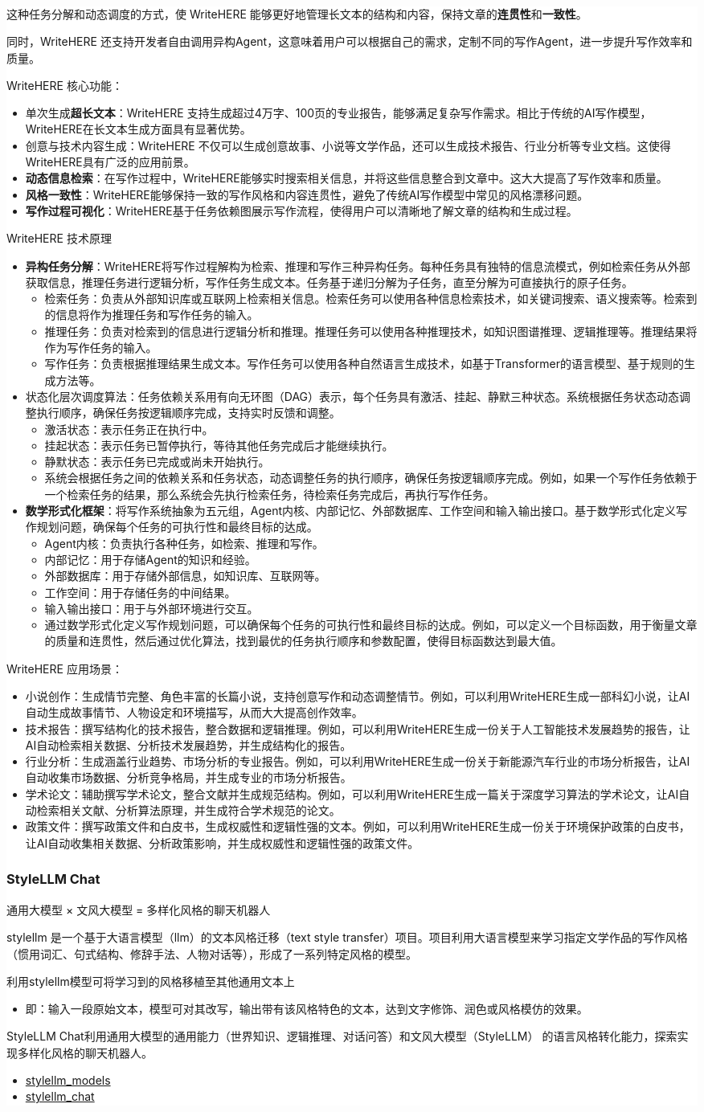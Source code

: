 这种任务分解和动态调度的方式，使 WriteHERE 能够更好地管理长文本的结构和内容，保持文章的**连贯性**和**一致性**。

同时，WriteHERE 还支持开发者自由调用异构Agent，这意味着用户可以根据自己的需求，定制不同的写作Agent，进一步提升写作效率和质量。

WriteHERE 核心功能：
- 单次生成**超长文本**：WriteHERE 支持生成超过4万字、100页的专业报告，能够满足复杂写作需求。相比于传统的AI写作模型，WriteHERE在长文本生成方面具有显著优势。
- 创意与技术内容生成：WriteHERE 不仅可以生成创意故事、小说等文学作品，还可以生成技术报告、行业分析等专业文档。这使得WriteHERE具有广泛的应用前景。
- **动态信息检索**：在写作过程中，WriteHERE能够实时搜索相关信息，并将这些信息整合到文章中。这大大提高了写作效率和质量。
- **风格一致性**：WriteHERE能够保持一致的写作风格和内容连贯性，避免了传统AI写作模型中常见的风格漂移问题。
- **写作过程可视化**：WriteHERE基于任务依赖图展示写作流程，使得用户可以清晰地了解文章的结构和生成过程。

WriteHERE 技术原理

- **异构任务分解**：WriteHERE将写作过程解构为检索、推理和写作三种异构任务。每种任务具有独特的信息流模式，例如检索任务从外部获取信息，推理任务进行逻辑分析，写作任务生成文本。任务基于递归分解为子任务，直至分解为可直接执行的原子任务。
  - 检索任务：负责从外部知识库或互联网上检索相关信息。检索任务可以使用各种信息检索技术，如关键词搜索、语义搜索等。检索到的信息将作为推理任务和写作任务的输入。
  - 推理任务：负责对检索到的信息进行逻辑分析和推理。推理任务可以使用各种推理技术，如知识图谱推理、逻辑推理等。推理结果将作为写作任务的输入。
  - 写作任务：负责根据推理结果生成文本。写作任务可以使用各种自然语言生成技术，如基于Transformer的语言模型、基于规则的生成方法等。
- 状态化层次调度算法：任务依赖关系用有向无环图（DAG）表示，每个任务具有激活、挂起、静默三种状态。系统根据任务状态动态调整执行顺序，确保任务按逻辑顺序完成，支持实时反馈和调整。
  - 激活状态：表示任务正在执行中。
  - 挂起状态：表示任务已暂停执行，等待其他任务完成后才能继续执行。
  - 静默状态：表示任务已完成或尚未开始执行。
  - 系统会根据任务之间的依赖关系和任务状态，动态调整任务的执行顺序，确保任务按逻辑顺序完成。例如，如果一个写作任务依赖于一个检索任务的结果，那么系统会先执行检索任务，待检索任务完成后，再执行写作任务。
- **数学形式化框架**：将写作系统抽象为五元组，Agent内核、内部记忆、外部数据库、工作空间和输入输出接口。基于数学形式化定义写作规划问题，确保每个任务的可执行性和最终目标的达成。
  - Agent内核：负责执行各种任务，如检索、推理和写作。
  - 内部记忆：用于存储Agent的知识和经验。
  - 外部数据库：用于存储外部信息，如知识库、互联网等。
  - 工作空间：用于存储任务的中间结果。
  - 输入输出接口：用于与外部环境进行交互。
  - 通过数学形式化定义写作规划问题，可以确保每个任务的可执行性和最终目标的达成。例如，可以定义一个目标函数，用于衡量文章的质量和连贯性，然后通过优化算法，找到最优的任务执行顺序和参数配置，使得目标函数达到最大值。

WriteHERE 应用场景：
- 小说创作：生成情节完整、角色丰富的长篇小说，支持创意写作和动态调整情节。例如，可以利用WriteHERE生成一部科幻小说，让AI自动生成故事情节、人物设定和环境描写，从而大大提高创作效率。
- 技术报告：撰写结构化的技术报告，整合数据和逻辑推理。例如，可以利用WriteHERE生成一份关于人工智能技术发展趋势的报告，让AI自动检索相关数据、分析技术发展趋势，并生成结构化的报告。
- 行业分析：生成涵盖行业趋势、市场分析的专业报告。例如，可以利用WriteHERE生成一份关于新能源汽车行业的市场分析报告，让AI自动收集市场数据、分析竞争格局，并生成专业的市场分析报告。
- 学术论文：辅助撰写学术论文，整合文献并生成规范结构。例如，可以利用WriteHERE生成一篇关于深度学习算法的学术论文，让AI自动检索相关文献、分析算法原理，并生成符合学术规范的论文。
- 政策文件：撰写政策文件和白皮书，生成权威性和逻辑性强的文本。例如，可以利用WriteHERE生成一份关于环境保护政策的白皮书，让AI自动收集相关数据、分析政策影响，并生成权威性和逻辑性强的政策文件。

### StyleLLM Chat

通用大模型 × 文风大模型 = 多样化风格的聊天机器人

stylellm 是一个基于大语言模型（llm）的文本风格迁移（text style transfer）项目。项目利用大语言模型来学习指定文学作品的写作风格（惯用词汇、句式结构、修辞手法、人物对话等），形成了一系列特定风格的模型。

利用stylellm模型可将学习到的风格移植至其他通用文本上
- 即：输入一段原始文本，模型可对其改写，输出带有该风格特色的文本，达到文字修饰、润色或风格模仿的效果。

StyleLLM Chat利用通用大模型的通用能力（世界知识、逻辑推理、对话问答）和文风大模型（StyleLLM） 的语言风格转化能力，探索实现多样化风格的聊天机器人。
- [stylellm_models](https://github.com/stylellm/stylellm_models)
- [stylellm_chat](https://github.com/stylellm/stylellm_chat)
